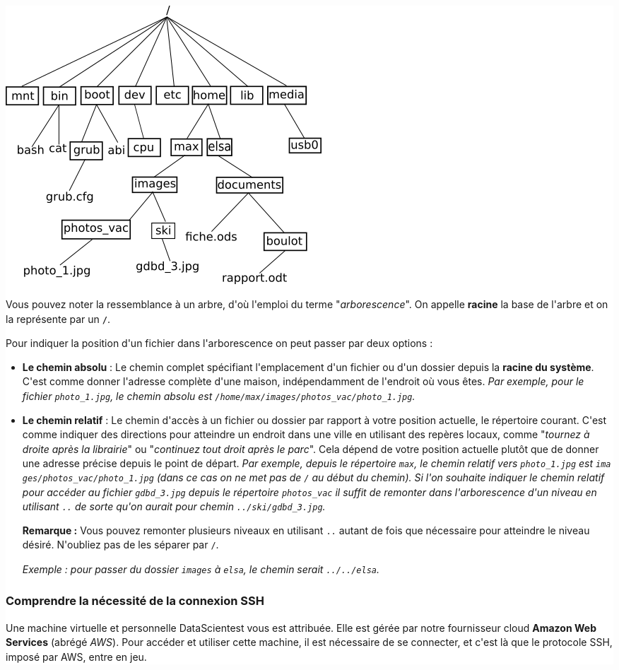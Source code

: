 ![alt text](image-1.png)
  

Vous pouvez noter la ressemblance à un arbre, d'où l'emploi du terme "_arborescence_". On appelle **racine** la base de l'arbre et on la représente par un **`/`**.

Pour indiquer la position d'un fichier dans l'arborescence on peut passer par deux options :

- **Le chemin absolu** : Le chemin complet spécifiant l'emplacement d'un fichier ou d'un dossier depuis la **racine du système**. C'est comme donner l'adresse complète d'une maison, indépendamment de l'endroit où vous êtes. _Par exemple, pour le fichier `photo_1.jpg`, le chemin absolu est `/home/max/images/photos_vac/photo_1.jpg`._
    
- **Le chemin relatif** : Le chemin d'accès à un fichier ou dossier par rapport à votre position actuelle, le répertoire courant. C'est comme indiquer des directions pour atteindre un endroit dans une ville en utilisant des repères locaux, comme "_tournez à droite après la librairie_" ou "_continuez tout droit après le parc_". Cela dépend de votre position actuelle plutôt que de donner une adresse précise depuis le point de départ. _Par exemple, depuis le répertoire `max`, le chemin relatif vers `photo_1.jpg` est `images/photos_vac/photo_1.jpg` (dans ce cas on ne met pas de `/` au début du chemin)._ _Si l'on souhaite indiquer le chemin relatif pour accéder au fichier `gdbd_3.jpg` depuis le répertoire `photos_vac` il suffit de remonter dans l'arborescence d'un niveau en utilisant `..` de sorte qu'on aurait pour chemin `../ski/gdbd_3.jpg`._
    
    **Remarque :** Vous pouvez remonter plusieurs niveaux en utilisant `..` autant de fois que nécessaire pour atteindre le niveau désiré. N'oubliez pas de les séparer par `/`.  
      
    _Exemple : pour passer du dossier `images` à `elsa`, le chemin serait `../../elsa`._
    

  

### Comprendre la nécessité de la connexion SSH

Une machine virtuelle et personnelle DataScientest vous est attribuée. Elle est gérée par notre fournisseur cloud **Amazon Web Services** (abrégé _AWS_). Pour accéder et utiliser cette machine, il est nécessaire de se connecter, et c'est là que le protocole SSH, imposé par AWS, entre en jeu.
